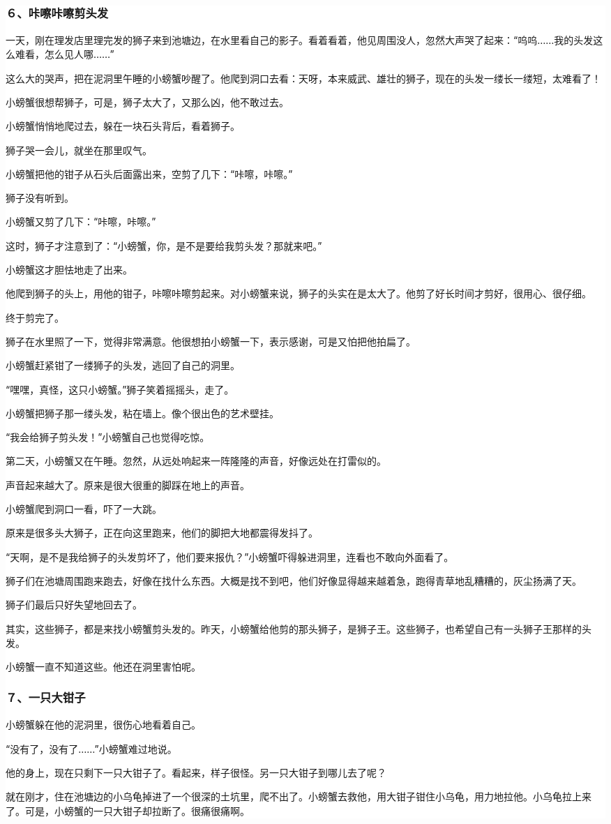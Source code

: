 ### ６、咔嚓咔嚓剪头发

一天，刚在理发店里理完发的狮子来到池塘边，在水里看自己的影子。看着看着，他见周围没人，忽然大声哭了起来：“呜呜……我的头发这么难看，怎么见人哪……”

这么大的哭声，把在泥洞里午睡的小螃蟹吵醒了。他爬到洞口去看：天呀，本来威武、雄壮的狮子，现在的头发一缕长一缕短，太难看了！

小螃蟹很想帮狮子，可是，狮子太大了，又那么凶，他不敢过去。

小螃蟹悄悄地爬过去，躲在一块石头背后，看着狮子。

狮子哭一会儿，就坐在那里叹气。

小螃蟹把他的钳子从石头后面露出来，空剪了几下：“咔嚓，咔嚓。”

狮子没有听到。

小螃蟹又剪了几下：“咔嚓，咔嚓。”

这时，狮子才注意到了：“小螃蟹，你，是不是要给我剪头发？那就来吧。”

小螃蟹这才胆怯地走了出来。

他爬到狮子的头上，用他的钳子，咔嚓咔嚓剪起来。对小螃蟹来说，狮子的头实在是太大了。他剪了好长时间才剪好，很用心、很仔细。

终于剪完了。

狮子在水里照了一下，觉得非常满意。他很想拍小螃蟹一下，表示感谢，可是又怕把他拍扁了。

小螃蟹赶紧钳了一缕狮子的头发，逃回了自己的洞里。

“嘿嘿，真怪，这只小螃蟹。”狮子笑着摇摇头，走了。

小螃蟹把狮子那一缕头发，粘在墙上。像个很出色的艺术壁挂。

“我会给狮子剪头发！”小螃蟹自己也觉得吃惊。

第二天，小螃蟹又在午睡。忽然，从远处响起来一阵隆隆的声音，好像远处在打雷似的。

声音起来越大了。原来是很大很重的脚踩在地上的声音。

小螃蟹爬到洞口一看，吓了一大跳。

原来是很多头大狮子，正在向这里跑来，他们的脚把大地都震得发抖了。

“天啊，是不是我给狮子的头发剪坏了，他们要来报仇？”小螃蟹吓得躲进洞里，连看也不敢向外面看了。

狮子们在池塘周围跑来跑去，好像在找什么东西。大概是找不到吧，他们好像显得越来越着急，跑得青草地乱糟糟的，灰尘扬满了天。

狮子们最后只好失望地回去了。

其实，这些狮子，都是来找小螃蟹剪头发的。昨天，小螃蟹给他剪的那头狮子，是狮子王。这些狮子，也希望自己有一头狮子王那样的头发。

小螃蟹一直不知道这些。他还在洞里害怕呢。

### ７、一只大钳子

小螃蟹躲在他的泥洞里，很伤心地看着自己。

“没有了，没有了……”小螃蟹难过地说。

他的身上，现在只剩下一只大钳子了。看起来，样子很怪。另一只大钳子到哪儿去了呢？

就在刚才，住在池塘边的小乌龟掉进了一个很深的土坑里，爬不出了。小螃蟹去救他，用大钳子钳住小乌龟，用力地拉他。小乌龟拉上来了。可是，小螃蟹的一只大钳子却拉断了。很痛很痛啊。
